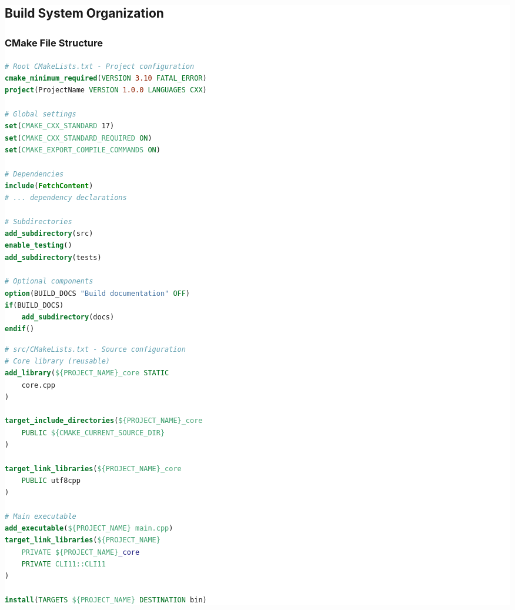 ## Build System Organization

### CMake File Structure
```cmake
# Root CMakeLists.txt - Project configuration
cmake_minimum_required(VERSION 3.10 FATAL_ERROR)
project(ProjectName VERSION 1.0.0 LANGUAGES CXX)

# Global settings
set(CMAKE_CXX_STANDARD 17)
set(CMAKE_CXX_STANDARD_REQUIRED ON)
set(CMAKE_EXPORT_COMPILE_COMMANDS ON)

# Dependencies
include(FetchContent)
# ... dependency declarations

# Subdirectories
add_subdirectory(src)
enable_testing()
add_subdirectory(tests)

# Optional components
option(BUILD_DOCS "Build documentation" OFF)
if(BUILD_DOCS)
    add_subdirectory(docs)
endif()
```

```cmake
# src/CMakeLists.txt - Source configuration
# Core library (reusable)
add_library(${PROJECT_NAME}_core STATIC
    core.cpp
)

target_include_directories(${PROJECT_NAME}_core
    PUBLIC ${CMAKE_CURRENT_SOURCE_DIR}
)

target_link_libraries(${PROJECT_NAME}_core
    PUBLIC utf8cpp
)

# Main executable
add_executable(${PROJECT_NAME} main.cpp)
target_link_libraries(${PROJECT_NAME}
    PRIVATE ${PROJECT_NAME}_core
    PRIVATE CLI11::CLI11
)

install(TARGETS ${PROJECT_NAME} DESTINATION bin)
```
